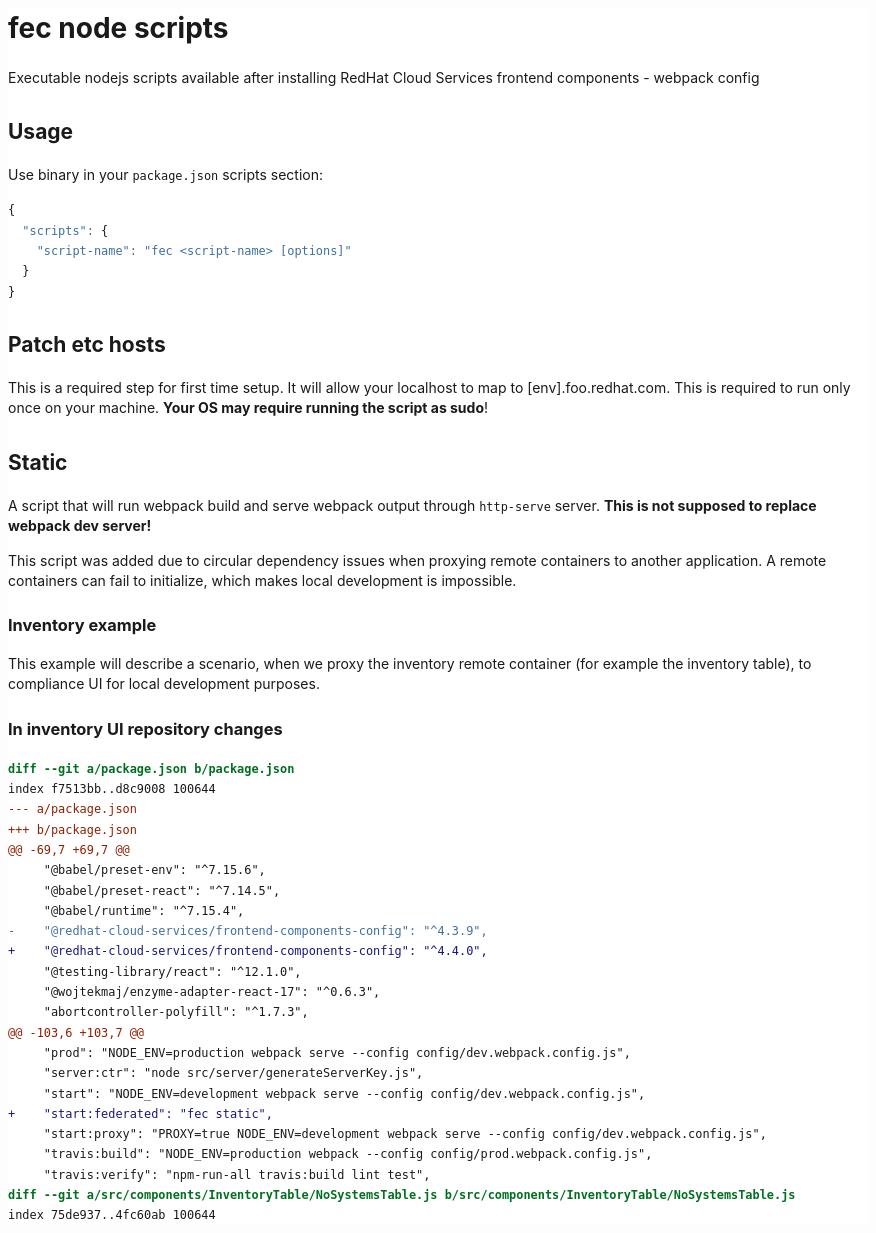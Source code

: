 # fec node scripts

Executable nodejs scripts available after installing RedHat Cloud Services frontend components - webpack config

## Usage

Use binary in your `package.json` scripts section:
```js
{
  "scripts": {
    "script-name": "fec <script-name> [options]"
  }
}
```

## Patch etc hosts
This is a required step for first time setup. It will allow your localhost to map to [env].foo.redhat.com. This is required to run only once on your machine. **Your OS may require running the script as sudo**!

## Static

A script that will run webpack build and serve webpack output through `http-serve` server. **This is not supposed to replace webpack dev server!**

This script was added due to circular dependency issues when proxying remote containers to another application.
A remote containers can fail to initialize, which makes local development is impossible.

### Inventory example

This example will describe a scenario, when we proxy the inventory remote container (for example the inventory table), to compliance UI for local development purposes.

### In inventory UI repository changes

```diff
diff --git a/package.json b/package.json
index f7513bb..d8c9008 100644
--- a/package.json
+++ b/package.json
@@ -69,7 +69,7 @@
     "@babel/preset-env": "^7.15.6",
     "@babel/preset-react": "^7.14.5",
     "@babel/runtime": "^7.15.4",
-    "@redhat-cloud-services/frontend-components-config": "^4.3.9",
+    "@redhat-cloud-services/frontend-components-config": "^4.4.0",
     "@testing-library/react": "^12.1.0",
     "@wojtekmaj/enzyme-adapter-react-17": "^0.6.3",
     "abortcontroller-polyfill": "^1.7.3",
@@ -103,6 +103,7 @@
     "prod": "NODE_ENV=production webpack serve --config config/dev.webpack.config.js",
     "server:ctr": "node src/server/generateServerKey.js",
     "start": "NODE_ENV=development webpack serve --config config/dev.webpack.config.js",
+    "start:federated": "fec static",
     "start:proxy": "PROXY=true NODE_ENV=development webpack serve --config config/dev.webpack.config.js",
     "travis:build": "NODE_ENV=production webpack --config config/prod.webpack.config.js",
     "travis:verify": "npm-run-all travis:build lint test",
diff --git a/src/components/InventoryTable/NoSystemsTable.js b/src/components/InventoryTable/NoSystemsTable.js
index 75de937..4fc60ab 100644
```